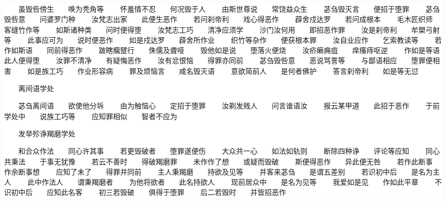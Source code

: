 　　虽毁呰傍生　　唤为秃角等
　　怀羞情不忍　　何况毁于人
　　由斯世尊说　　常饶益众生
　　苾刍毁灭言　　便招于堕罪
　　苾刍毁呰意　　问婆罗门种
　　汝梵志出家　　此便生恶作
　　若问刹帝利　　戏心得恶作
　　薜舍戍达罗　　若问成根本
　　毛木匠织师　　客缝竹作等
　　如斯诸种类　　问时便得堕
　　汝梵志工巧　　清净应须学
　　沙门汝何用　　即招恶作罪
　　汝是刹帝利　　牟槊弓射等
　　此事应可为　　说时便恶作
　　如是戍达罗　　薜舍所作业
　　织竹等杂作　　便获根本罪
　　汝自业应作　　乞索教读等
　　若作如斯语　　同前得恶作
　　跛瞎癵躄行　　侏儒及聋哑
　　毁他如是说　　堕落火便烧
　　汝疥癞痈疽　　痒瘙痔呕逆
　　作如是等语　　此人便得堕
　　汝罪不清净　　有疑悔恶作
　　汝有忿恨恼　　得罪亦同前
　　苾刍毁呰意　　恶说骂詈等
　　与鄙语相应　　堕罪便相害
　　如是族工巧　　作业形容病
　　罪及烦恼言　　咸名毁灭语
　　意欲简前人　　是何者佛护
　　答言刹帝利　　如是等无愆

　　离间语学处

　　苾刍离间语　　欲使他分坼
　　由为触恼心　　定招于堕罪
　　汝剃发贱人　　问言谁语汝
　　报云某甲道　　此招于恶作
　　于前学处中　　说族工巧等
　　应知罪相似　　智者不应为

　　发举殄诤羯磨学处

　　和合众作法　　同心许其事
　　若更毁破者　　堕罪遂便伤
　　大众共一心　　如法如轨则
　　断除四种诤　　评论等应知
　　同心共秉法　　于事无犹豫
　　若云不善时　　得破羯磨罪
　　未作作了想　　或疑而毁破
　　斯便得恶作　　异此便无咎
　　若作此断事　　作余断事想
　　应知了未了　　得罪并同前
　　主人秉羯磨　　持欲及见等
　　并客来苾刍　　是谓五差别
　　若识初中后　　是名为主人
　　此中作法人　　谓秉羯磨者
　　为他将欲者　　此名持欲人
　　现前居众中　　是名为见等
　　我爱如是见　　作如此平章
　　不识初中后　　应知此名客
　　初三若毁破　　俱得于堕罪
　　后二若毁时　　并皆招恶作
